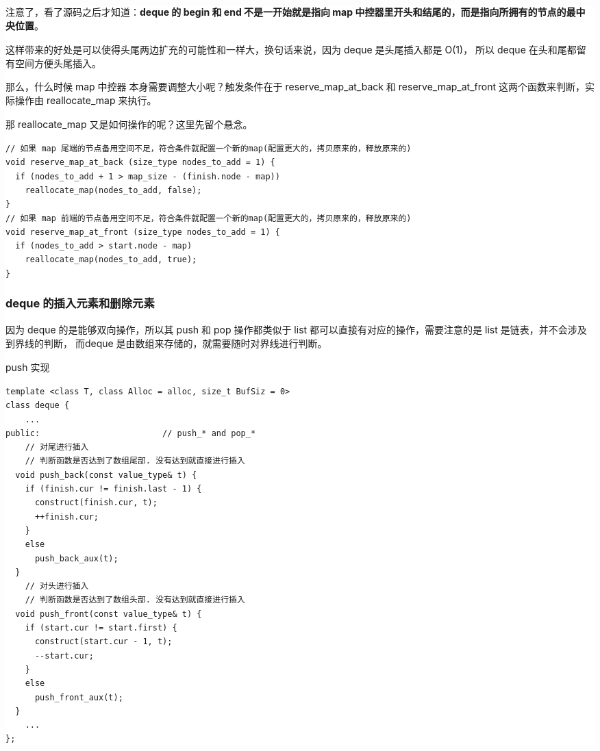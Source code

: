 注意了，看了源码之后才知道：**deque 的 begin 和 end 不是一开始就是指向 map 中控器里开头和结尾的，而是指向所拥有的节点的最中央位置**。

这样带来的好处是可以使得头尾两边扩充的可能性和一样大，换句话来说，因为 deque 是头尾插入都是 O(1)， 所以 deque 在头和尾都留有空间方便头尾插入。

那么，什么时候 map 中控器 本身需要调整大小呢？触发条件在于 reserve_map_at_back 和 reserve_map_at_front 这两个函数来判断，实际操作由 reallocate_map 来执行。

那 reallocate_map 又是如何操作的呢？这里先留个悬念。

```
// 如果 map 尾端的节点备用空间不足，符合条件就配置一个新的map(配置更大的，拷贝原来的，释放原来的)
void reserve_map_at_back (size_type nodes_to_add = 1) {
  if (nodes_to_add + 1 > map_size - (finish.node - map))
    reallocate_map(nodes_to_add, false);
}
// 如果 map 前端的节点备用空间不足，符合条件就配置一个新的map(配置更大的，拷贝原来的，释放原来的)
void reserve_map_at_front (size_type nodes_to_add = 1) {
  if (nodes_to_add > start.node - map)
    reallocate_map(nodes_to_add, true);
}
```

### deque 的插入元素和删除元素

因为 deque 的是能够双向操作，所以其 push 和 pop 操作都类似于 list 都可以直接有对应的操作，需要注意的是 list 是链表，并不会涉及到界线的判断， 而deque 是由数组来存储的，就需要随时对界线进行判断。

push 实现

```
template <class T, class Alloc = alloc, size_t BufSiz = 0> 
class deque {
    ...
public:                         // push_* and pop_*
    // 对尾进行插入
    // 判断函数是否达到了数组尾部. 没有达到就直接进行插入
  void push_back(const value_type& t) {
    if (finish.cur != finish.last - 1) {
      construct(finish.cur, t);
      ++finish.cur;
    }
    else
      push_back_aux(t);
  }
    // 对头进行插入
    // 判断函数是否达到了数组头部. 没有达到就直接进行插入
  void push_front(const value_type& t) {
    if (start.cur != start.first) {
      construct(start.cur - 1, t);
      --start.cur;
    }
    else
      push_front_aux(t);
  }
    ...
};
```
